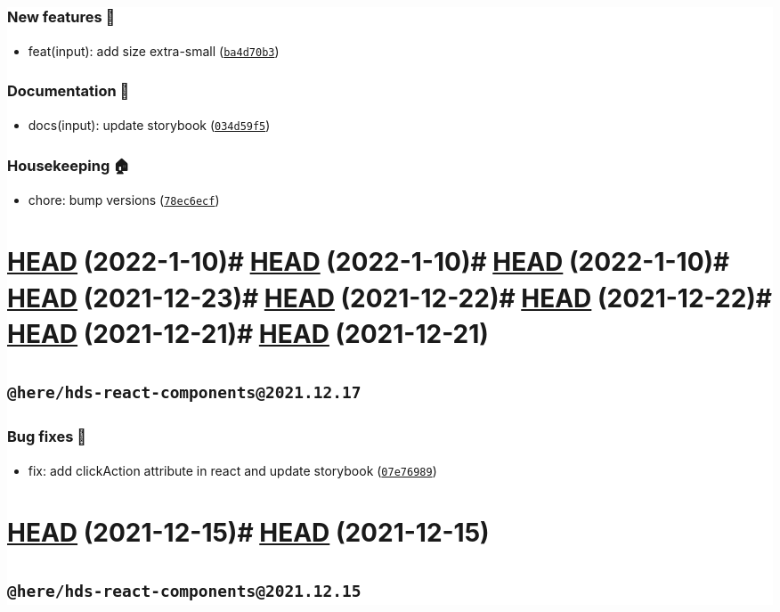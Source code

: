 ### New features :rocket:

- feat(input): add size
  extra-small ([`ba4d70b3`](https://main.gitlab.in.here.com/design/here-design-system/web/hds/-/commit/ba4d70b3))

### Documentation :memo:

- docs(input): update
  storybook ([`034d59f5`](https://main.gitlab.in.here.com/design/here-design-system/web/hds/-/commit/034d59f5))

### Housekeeping :house:

- chore: bump
  versions ([`78ec6ecf`](https://main.gitlab.in.here.com/design/here-design-system/web/hds/-/commit/78ec6ecf))
# [HEAD](https://main.gitlab.in.here.com/design/here-design-system/web/hds/-/compare/2021.12.22...HEAD) (2022-1-10)# [HEAD](https://main.gitlab.in.here.com/design/here-design-system/web/hds/-/compare/2021.12.22...HEAD) (2022-1-10)# [HEAD](https://main.gitlab.in.here.com/design/here-design-system/web/hds/-/compare/2021.12.21...HEAD) (2022-1-10)# [HEAD](https://main.gitlab.in.here.com/design/here-design-system/web/hds/-/compare/2021.12.20...HEAD) (2021-12-23)# [HEAD](https://main.gitlab.in.here.com/design/here-design-system/web/hds/-/compare/2021.12.19...HEAD) (2021-12-22)# [HEAD](https://main.gitlab.in.here.com/design/here-design-system/web/hds/-/compare/2021.12.18...HEAD) (2021-12-22)# [HEAD](https://main.gitlab.in.here.com/design/here-design-system/web/hds/-/compare/2021.12.17...HEAD) (2021-12-21)# [HEAD](https://main.gitlab.in.here.com/design/here-design-system/web/hds/-/compare/2021.12.16...HEAD) (2021-12-21)
## `@here/hds-react-components@2021.12.17`

### Bug fixes :bug:

- fix: add clickAction attribute in react and update
  storybook ([`07e76989`](https://main.gitlab.in.here.com/design/here-design-system/web/hds/-/commit/07e76989))
# [HEAD](https://main.gitlab.in.here.com/design/here-design-system/web/hds/-/compare/2021.12.15...HEAD) (2021-12-15)# [HEAD](https://main.gitlab.in.here.com/design/here-design-system/web/hds/-/compare/2021.12.14...HEAD) (2021-12-15)
## `@here/hds-react-components@2021.12.15`
